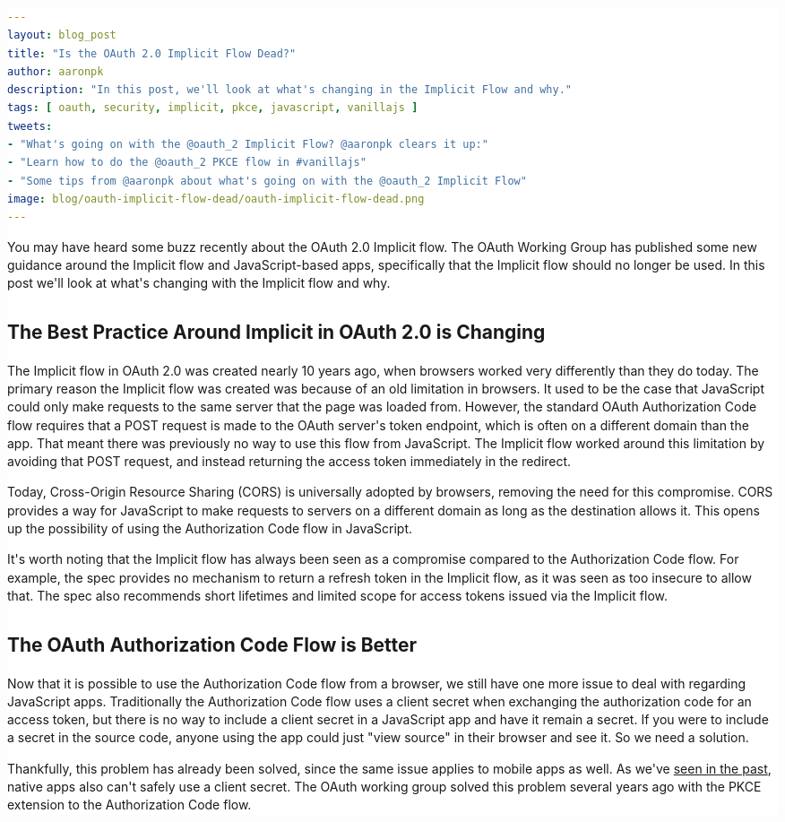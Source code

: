 ```yaml
---
layout: blog_post
title: "Is the OAuth 2.0 Implicit Flow Dead?"
author: aaronpk
description: "In this post, we'll look at what's changing in the Implicit Flow and why."
tags: [ oauth, security, implicit, pkce, javascript, vanillajs ]
tweets:
- "What's going on with the @oauth_2 Implicit Flow? @aaronpk clears it up:"
- "Learn how to do the @oauth_2 PKCE flow in #vanillajs"
- "Some tips from @aaronpk about what's going on with the @oauth_2 Implicit Flow"
image: blog/oauth-implicit-flow-dead/oauth-implicit-flow-dead.png
---
```


You may have heard some buzz recently about the OAuth 2.0 Implicit flow. The OAuth Working Group has published some new guidance around the Implicit flow and JavaScript-based apps, specifically that the Implicit flow should no longer be used. In this post we'll look at what's changing with the Implicit flow and why.

## The Best Practice Around Implicit in OAuth 2.0 is Changing

The Implicit flow in OAuth 2.0 was created nearly 10 years ago, when browsers worked very differently than they do today. The primary reason the Implicit flow was created was because of an old limitation in browsers. It used to be the case that JavaScript could only make requests to the same server that the page was loaded from. However, the standard OAuth Authorization Code flow requires that a POST request is made to the OAuth server's token endpoint, which is often on a different domain than the app. That meant there was previously no way to use this flow from JavaScript. The Implicit flow worked around this limitation by avoiding that POST request, and instead returning the access token immediately in the redirect.

Today, Cross-Origin Resource Sharing (CORS) is universally adopted by browsers, removing the need for this compromise. CORS provides a way for JavaScript to make requests to servers on a different domain as long as the destination allows it. This opens up the possibility of using the Authorization Code flow in JavaScript.

It's worth noting that the Implicit flow has always been seen as a compromise compared to the Authorization Code flow. For example, the spec provides no mechanism to return a refresh token in the Implicit flow, as it was seen as too insecure to allow that. The spec also recommends short lifetimes and limited scope for access tokens issued via the Implicit flow.

## The OAuth Authorization Code Flow is Better

Now that it is possible to use the Authorization Code flow from a browser, we still have one more issue to deal with regarding JavaScript apps. Traditionally the Authorization Code flow uses a client secret when exchanging the authorization code for an access token, but there is no way to include a client secret in a JavaScript app and have it remain a secret. If you were to include a secret in the source code, anyone using the app could just "view source" in their browser and see it. So we need a solution.

Thankfully, this problem has already been solved, since the same issue applies to mobile apps as well. As we've [seen in the past](https://www.youtube.com/watch?v=H6MxsFMAoP8), native apps also can't safely use a client secret. The OAuth working group solved this problem several years ago with the PKCE extension to the Authorization Code flow.
